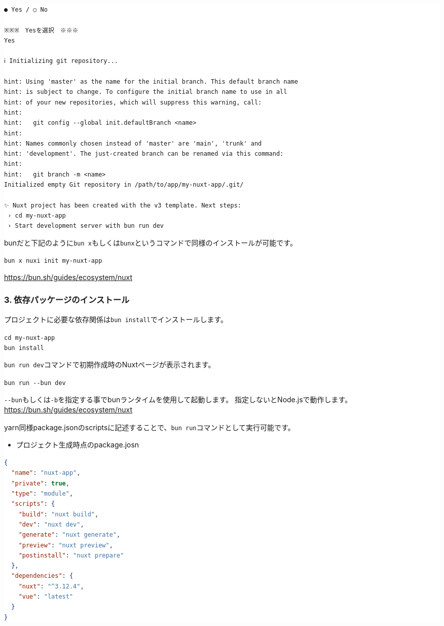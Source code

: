 ```shell
● Yes / ○ No

※※※　Yesを選択　※※※
Yes

ℹ Initializing git repository...

hint: Using 'master' as the name for the initial branch. This default branch name
hint: is subject to change. To configure the initial branch name to use in all
hint: of your new repositories, which will suppress this warning, call:
hint: 
hint:   git config --global init.defaultBranch <name>
hint: 
hint: Names commonly chosen instead of 'master' are 'main', 'trunk' and
hint: 'development'. The just-created branch can be renamed via this command:
hint: 
hint:   git branch -m <name>
Initialized empty Git repository in /path/to/app/my-nuxt-app/.git/

✨ Nuxt project has been created with the v3 template. Next steps:
 › cd my-nuxt-app
 › Start development server with bun run dev
```

bunだと下記のように`bun x`もしくは`bunx`というコマンドで同様のインストールが可能です。
```
bun x nuxi init my-nuxt-app
```
https://bun.sh/guides/ecosystem/nuxt


### 3. 依存パッケージのインストール
プロジェクトに必要な依存関係は`bun install`でインストールします。
```shell
cd my-nuxt-app
bun install
```

`bun run dev`コマンドで初期作成時のNuxtページが表示されます。
```shell
bun run --bun dev
```
`--bun`もしくは`-b`を指定する事でbunランタイムを使用して起動します。
指定しないとNode.jsで動作します。
https://bun.sh/guides/ecosystem/nuxt

yarn同様package.jsonのscriptsに記述することで、`bun run`コマンドとして実行可能です。

- プロジェクト生成時点のpackage.josn
```json
{
  "name": "nuxt-app",
  "private": true,
  "type": "module",
  "scripts": {
    "build": "nuxt build",
    "dev": "nuxt dev",
    "generate": "nuxt generate",
    "preview": "nuxt preview",
    "postinstall": "nuxt prepare"
  },
  "dependencies": {
    "nuxt": "^3.12.4",
    "vue": "latest"
  }
}
```